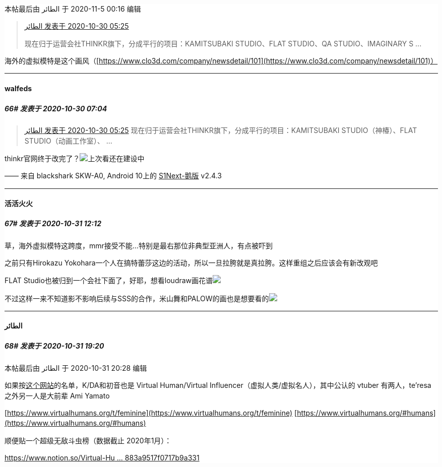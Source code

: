 
 本帖最后由 الطائر 于 2020-11-5 00:16 编辑 
<blockquote><a href="httphttps://bbs.saraba1st.com/2b/forum.php?mod=redirect&amp;goto=findpost&amp;pid=49226201&amp;ptid=1914658" target="_blank">الطائر 发表于 2020-10-30 05:25</a>

现在归于运营会社THINKR旗下，分成平行的项目：KAMITSUBAKI STUDIO、FLAT STUDIO、QA STUDIO、IMAGINARY S ...</blockquote>
海外的虚拟模特是这个画风（[https://www.clo3d.com/company/newsdetail/101](https://www.clo3d.com/company/newsdetail/101)）


-----

####  walfeds  
##### 66#       发表于 2020-10-30 07:04


<blockquote><a href="httphttps://bbs.saraba1st.com/2b/forum.php?mod=redirect&amp;goto=findpost&amp;pid=49226201&amp;ptid=1914658" target="_blank">الطائر 发表于 2020-10-30 05:25</a>
现在归于运营会社THINKR旗下，分成平行的项目：KAMITSUBAKI STUDIO（神椿）、FLAT STUDIO（动画工作室）、 ...</blockquote>
thinkr官网终于改完了？<img src="https://static.saraba1st.com/image/smiley/face2017/068.png" referrerpolicy="no-referrer">上次看还在建设中

—— 来自 blackshark SKW-A0, Android 10上的 [S1Next-鹅版](https://github.com/ykrank/S1-Next/releases) v2.4.3


-----

####  活活火火  
##### 67#       发表于 2020-10-31 12:12


草，海外虚拟模特这跨度，mmr接受不能...特别是最右那位非典型亚洲人，有点被吓到

之前只有Hirokazu Yokohara一个人在搞特蕾莎这边的活动，所以一旦拉胯就是真拉胯。这样重组之后应该会有新改观吧

FLAT Studio也被归到一个会社下面了，好耶，想看loudraw画花谱<img src="https://static.saraba1st.com/image/smiley/face2017/072.png" referrerpolicy="no-referrer">

不过这样一来不知道影不影响后续与SSS的合作，米山舞和PALOW的画也是想要看的<img src="https://static.saraba1st.com/image/smiley/face2017/040.png" referrerpolicy="no-referrer">


-----

####  الطائر  
##### 68#       发表于 2020-10-31 19:20


 本帖最后由 الطائر 于 2020-10-31 20:28 编辑 

如果按[这个网站](https://www.virtualhumans.org/)的名单，K/DA和初音也是 Virtual Human/Virtual Influencer（虚拟人类/虚拟名人），其中公认的 vtuber 有两人，te’resa 之外另一人是大前辈 Ami Yamato

[https://www.virtualhumans.org/t/feminine](https://www.virtualhumans.org/t/feminine)
[https://www.virtualhumans.org/#humans](https://www.virtualhumans.org/#humans)


顺便贴一个超级无敌斗虫榜（数据截止 2020年1月）：

[https://www.notion.so/Virtual-Hu ... 883a9517f0717b9a331](https://www.notion.so/Virtual-Human-ff450ff909b64883a9517f0717b9a331)

